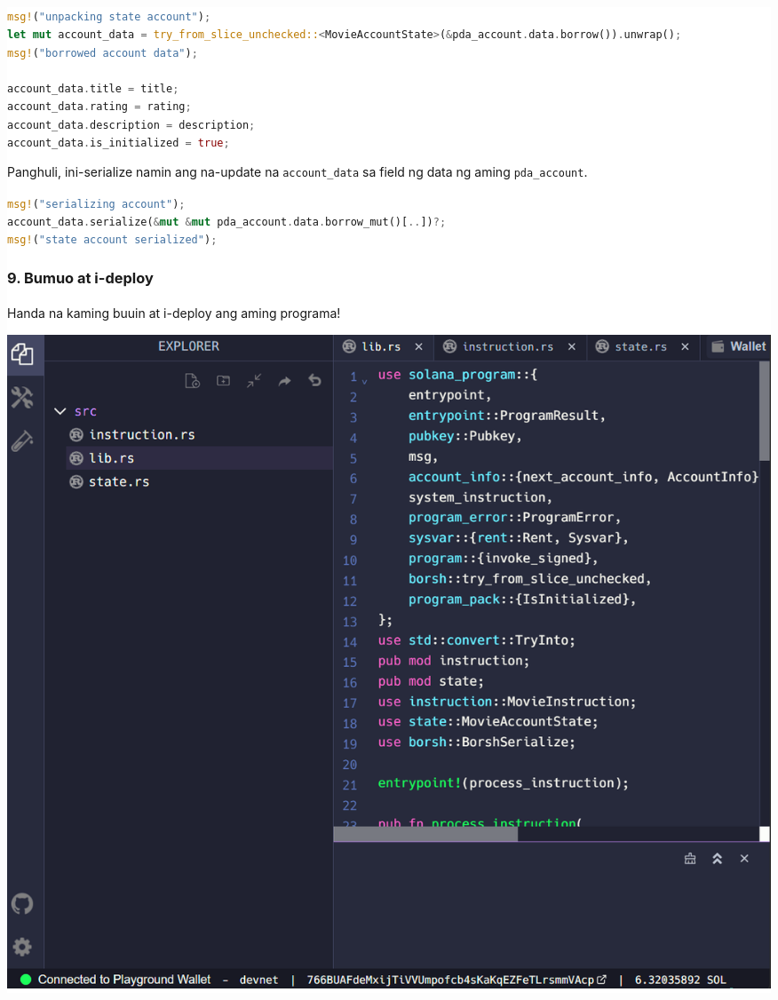 ```rust
msg!("unpacking state account");
let mut account_data = try_from_slice_unchecked::<MovieAccountState>(&pda_account.data.borrow()).unwrap();
msg!("borrowed account data");

account_data.title = title;
account_data.rating = rating;
account_data.description = description;
account_data.is_initialized = true;
```

Panghuli, ini-serialize namin ang na-update na `account_data` sa field ng data ng aming `pda_account`.

```rust
msg!("serializing account");
account_data.serialize(&mut &mut pda_account.data.borrow_mut()[..])?;
msg!("state account serialized");
```

### 9. Bumuo at i-deploy

Handa na kaming buuin at i-deploy ang aming programa!

![Gif Build and Deploy Program](../assets/movie-review-pt2-build-deploy.gif)

